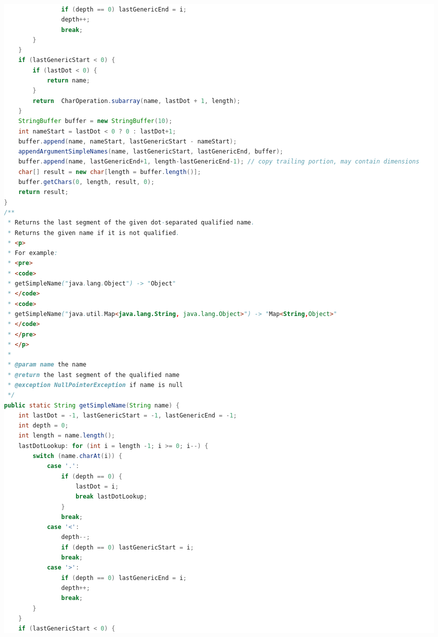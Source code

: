 ```java
				if (depth == 0) lastGenericEnd = i;
				depth++;
				break;
		}
	}
	if (lastGenericStart < 0) {
		if (lastDot < 0) {
			return name;
		}
		return  CharOperation.subarray(name, lastDot + 1, length);
	}
	StringBuffer buffer = new StringBuffer(10);
	int nameStart = lastDot < 0 ? 0 : lastDot+1;
	buffer.append(name, nameStart, lastGenericStart - nameStart);
	appendArgumentSimpleNames(name, lastGenericStart, lastGenericEnd, buffer);
	buffer.append(name, lastGenericEnd+1, length-lastGenericEnd-1); // copy trailing portion, may contain dimensions	
	char[] result = new char[length = buffer.length()];
	buffer.getChars(0, length, result, 0);
	return result;	
}
/**
 * Returns the last segment of the given dot-separated qualified name.
 * Returns the given name if it is not qualified.
 * <p>
 * For example:
 * <pre>
 * <code>
 * getSimpleName("java.lang.Object") -> "Object"
 * </code>
 * <code>
 * getSimpleName("java.util.Map<java.lang.String, java.lang.Object>") -> "Map<String,Object>"
 * </code>
 * </pre>
 * </p>
 *
 * @param name the name
 * @return the last segment of the qualified name
 * @exception NullPointerException if name is null
 */
public static String getSimpleName(String name) {
	int lastDot = -1, lastGenericStart = -1, lastGenericEnd = -1;
	int depth = 0;
	int length = name.length();
	lastDotLookup: for (int i = length -1; i >= 0; i--) {
		switch (name.charAt(i)) {
			case '.':
				if (depth == 0) {
					lastDot = i;
					break lastDotLookup;
				}
				break;
			case '<':
				depth--;
				if (depth == 0) lastGenericStart = i;
				break;
			case '>':
				if (depth == 0) lastGenericEnd = i;
				depth++;
				break;
		}
	}
	if (lastGenericStart < 0) {
```